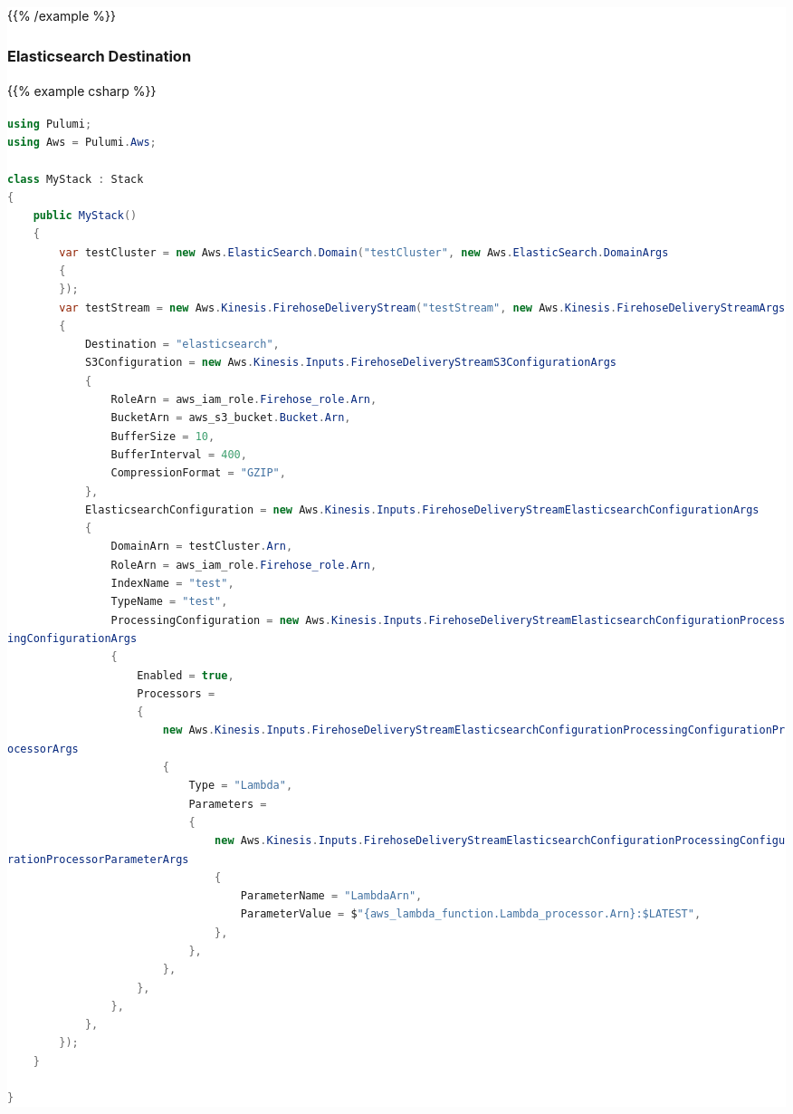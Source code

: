 {{% /example %}}

### Elasticsearch Destination
{{% example csharp %}}
```csharp
using Pulumi;
using Aws = Pulumi.Aws;

class MyStack : Stack
{
    public MyStack()
    {
        var testCluster = new Aws.ElasticSearch.Domain("testCluster", new Aws.ElasticSearch.DomainArgs
        {
        });
        var testStream = new Aws.Kinesis.FirehoseDeliveryStream("testStream", new Aws.Kinesis.FirehoseDeliveryStreamArgs
        {
            Destination = "elasticsearch",
            S3Configuration = new Aws.Kinesis.Inputs.FirehoseDeliveryStreamS3ConfigurationArgs
            {
                RoleArn = aws_iam_role.Firehose_role.Arn,
                BucketArn = aws_s3_bucket.Bucket.Arn,
                BufferSize = 10,
                BufferInterval = 400,
                CompressionFormat = "GZIP",
            },
            ElasticsearchConfiguration = new Aws.Kinesis.Inputs.FirehoseDeliveryStreamElasticsearchConfigurationArgs
            {
                DomainArn = testCluster.Arn,
                RoleArn = aws_iam_role.Firehose_role.Arn,
                IndexName = "test",
                TypeName = "test",
                ProcessingConfiguration = new Aws.Kinesis.Inputs.FirehoseDeliveryStreamElasticsearchConfigurationProcessingConfigurationArgs
                {
                    Enabled = true,
                    Processors = 
                    {
                        new Aws.Kinesis.Inputs.FirehoseDeliveryStreamElasticsearchConfigurationProcessingConfigurationProcessorArgs
                        {
                            Type = "Lambda",
                            Parameters = 
                            {
                                new Aws.Kinesis.Inputs.FirehoseDeliveryStreamElasticsearchConfigurationProcessingConfigurationProcessorParameterArgs
                                {
                                    ParameterName = "LambdaArn",
                                    ParameterValue = $"{aws_lambda_function.Lambda_processor.Arn}:$LATEST",
                                },
                            },
                        },
                    },
                },
            },
        });
    }

}
```